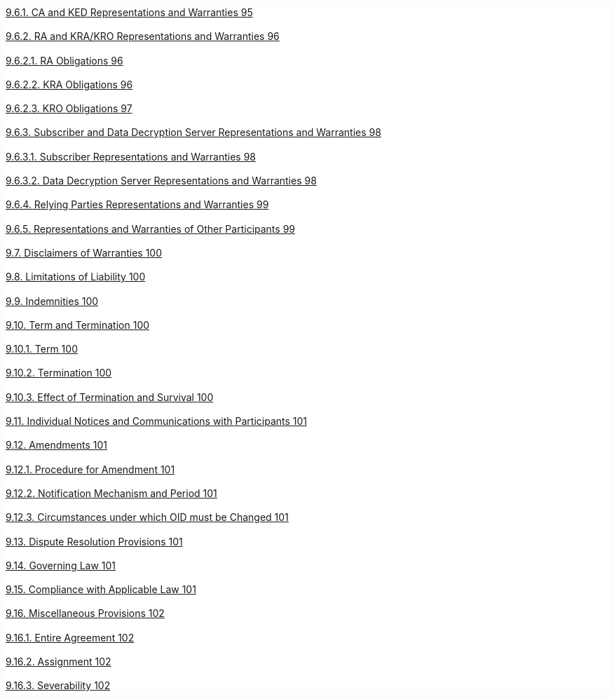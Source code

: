 [9.6.1. CA and KED Representations and Warranties 95](#ca-and-ked-representations-and-warranties)

[9.6.2. RA and KRA/KRO Representations and Warranties 96](#ra-and-krakro-representations-and-warranties)

[9.6.2.1. RA Obligations 96](#ra-obligations)

[9.6.2.2. KRA Obligations 96](#kra-obligations)

[9.6.2.3. KRO Obligations 97](#kro-obligations)

[9.6.3. Subscriber and Data Decryption Server Representations and Warranties 98](#subscriber-and-data-decryption-server-representations-and-warranties)

[9.6.3.1. Subscriber Representations and Warranties 98](#subscriber-representations-and-warranties)

[9.6.3.2. Data Decryption Server Representations and Warranties 98](#data-decryption-server-representations-and-warranties)

[9.6.4. Relying Parties Representations and Warranties 99](#relying-parties-representations-and-warranties)

[9.6.5. Representations and Warranties of Other Participants 99](#representations-and-warranties-of-other-participants)

[9.7. Disclaimers of Warranties 100](#disclaimers-of-warranties)

[9.8. Limitations of Liability 100](#limitations-of-liability)

[9.9. Indemnities 100](#indemnities)

[9.10. Term and Termination 100](#term-and-termination)

[9.10.1. Term 100](#term)

[9.10.2. Termination 100](#termination)

[9.10.3. Effect of Termination and Survival 100](#effect-of-termination-and-survival)

[9.11. Individual Notices and Communications with Participants 101](#individual-notices-and-communications-with-participants)

[9.12. Amendments 101](#amendments)

[9.12.1. Procedure for Amendment 101](#procedure-for-amendment)

[9.12.2. Notification Mechanism and Period 101](#notification-mechanism-and-period)

[9.12.3. Circumstances under which OID must be Changed 101](#circumstances-under-which-oid-must-be-changed)

[9.13. Dispute Resolution Provisions 101](#dispute-resolution-provisions)

[9.14. Governing Law 101](#governing-law)

[9.15. Compliance with Applicable Law 101](#compliance-with-applicable-law)

[9.16. Miscellaneous Provisions 102](#miscellaneous-provisions)

[9.16.1. Entire Agreement 102](#entire-agreement)

[9.16.2. Assignment 102](#assignment)

[9.16.3. Severability 102](#severability)
